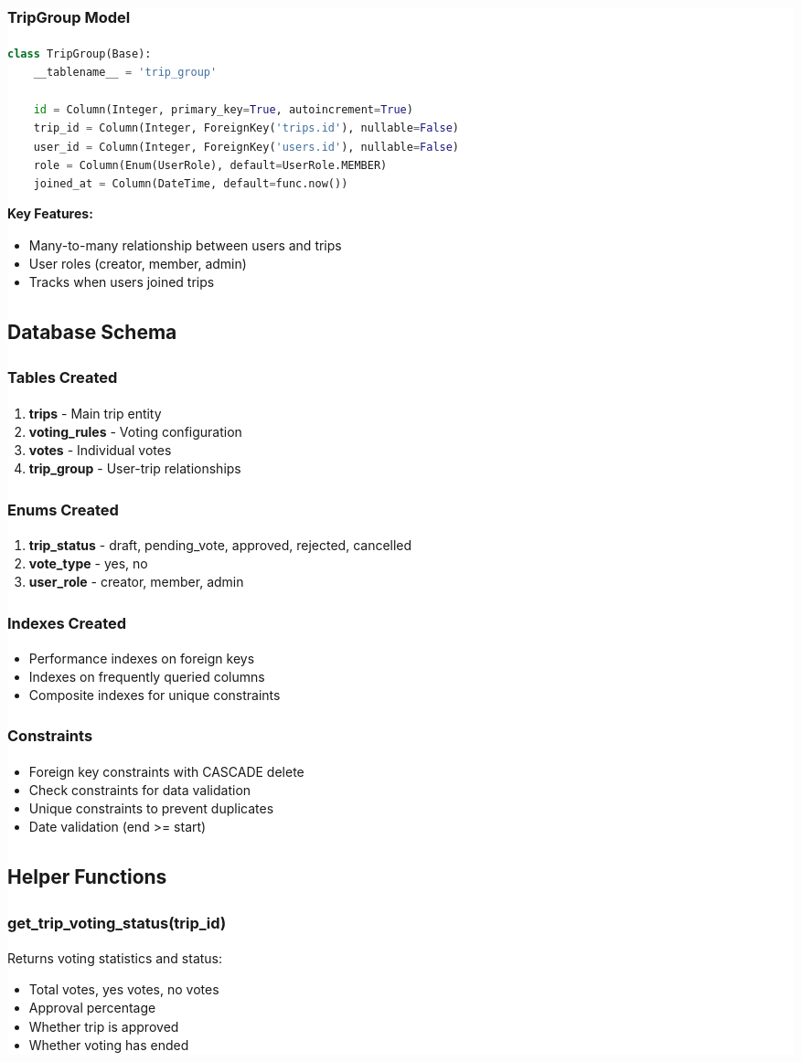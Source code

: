 ### TripGroup Model
```python
class TripGroup(Base):
    __tablename__ = 'trip_group'
    
    id = Column(Integer, primary_key=True, autoincrement=True)
    trip_id = Column(Integer, ForeignKey('trips.id'), nullable=False)
    user_id = Column(Integer, ForeignKey('users.id'), nullable=False)
    role = Column(Enum(UserRole), default=UserRole.MEMBER)
    joined_at = Column(DateTime, default=func.now())
```

**Key Features:**
- Many-to-many relationship between users and trips
- User roles (creator, member, admin)
- Tracks when users joined trips

## Database Schema

### Tables Created
1. **trips** - Main trip entity
2. **voting_rules** - Voting configuration
3. **votes** - Individual votes
4. **trip_group** - User-trip relationships

### Enums Created
1. **trip_status** - draft, pending_vote, approved, rejected, cancelled
2. **vote_type** - yes, no
3. **user_role** - creator, member, admin

### Indexes Created
- Performance indexes on foreign keys
- Indexes on frequently queried columns
- Composite indexes for unique constraints

### Constraints
- Foreign key constraints with CASCADE delete
- Check constraints for data validation
- Unique constraints to prevent duplicates
- Date validation (end >= start)

## Helper Functions

### get_trip_voting_status(trip_id)
Returns voting statistics and status:
- Total votes, yes votes, no votes
- Approval percentage
- Whether trip is approved
- Whether voting has ended
